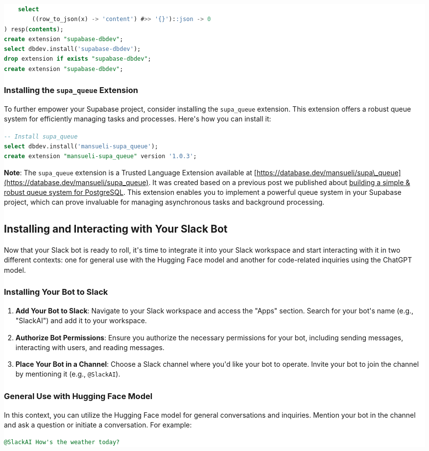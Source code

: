 ```sql
    select
        ((row_to_json(x) -> 'content') #>> '{}')::json -> 0
) resp(contents);
create extension "supabase-dbdev";
select dbdev.install('supabase-dbdev');
drop extension if exists "supabase-dbdev";
create extension "supabase-dbdev";
```

### Installing the `supa_queue` Extension

To further empower your Supabase project, consider installing the `supa_queue` extension. This extension offers a robust queue system for efficiently managing tasks and processes. Here's how you can install it:

```sql
-- Install supa_queue
select dbdev.install('mansueli-supa_queue');
create extension "mansueli-supa_queue" version '1.0.3';
```

**Note**: The `supa_queue` extension is a Trusted Language Extension available at [https://database.dev/mansueli/supa\_queue](https://database.dev/mansueli/supa_queue). It was created based on a previous post we published about [building a simple & robust queue system for PostgreSQL](https://blog.mansueli.com/building-a-queue-system-with-supabase-and-postgresql). This extension enables you to implement a powerful queue system in your Supabase project, which can prove invaluable for managing asynchronous tasks and background processing.

## Installing and Interacting with Your Slack Bot

Now that your Slack bot is ready to roll, it's time to integrate it into your Slack workspace and start interacting with it in two different contexts: one for general use with the Hugging Face model and another for code-related inquiries using the ChatGPT model.

### Installing Your Bot to Slack

1. **Add Your Bot to Slack**: Navigate to your Slack workspace and access the "Apps" section. Search for your bot's name (e.g., "SlackAI") and add it to your workspace.
    
2. **Authorize Bot Permissions**: Ensure you authorize the necessary permissions for your bot, including sending messages, interacting with users, and reading messages.
    
3. **Place Your Bot in a Channel**: Choose a Slack channel where you'd like your bot to operate. Invite your bot to join the channel by mentioning it (e.g., `@SlackAI`).
    

### General Use with Hugging Face Model

In this context, you can utilize the Hugging Face model for general conversations and inquiries. Mention your bot in the channel and ask a question or initiate a conversation. For example:

```sql
@SlackAI How's the weather today?
```
